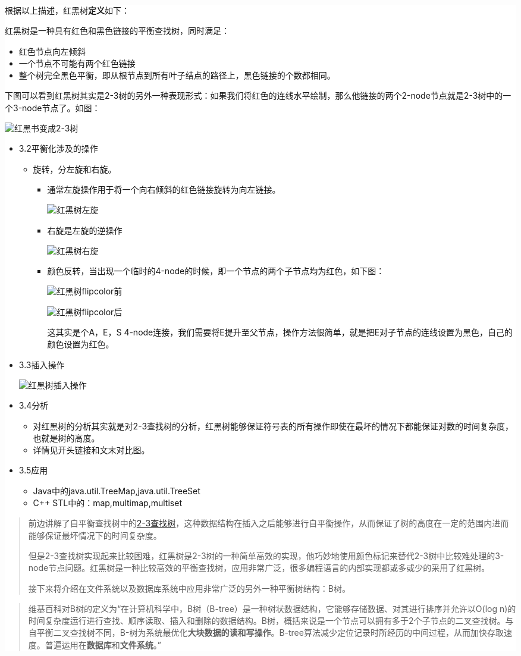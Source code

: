   根据以上描述，红黑树**定义**如下：

  红黑树是一种具有红色和黑色链接的平衡查找树，同时满足：

  - 红色节点向左倾斜
  - 一个节点不可能有两个红色链接
  - 整个树完全黑色平衡，即从根节点到所有叶子结点的路径上，黑色链接的个数都相同。

  下图可以看到红黑树其实是2-3树的另外一种表现形式：如果我们将红色的连线水平绘制，那么他链接的两个2-node节点就是2-3树中的一个3-node节点了。如图：

  ![红黑书变成2-3树](E:\笔记\笔试面试记录\图片\红黑书变成2-3树.png)

- 3.2平衡化涉及的操作

  - 旋转，分左旋和右旋。

    - 通常左旋操作用于将一个向右倾斜的红色链接旋转为向左链接。

      ![红黑树左旋](E:\笔记\笔试面试记录\图片\红黑树左旋.gif)

    - 右旋是左旋的逆操作

      ![红黑树右旋](E:\笔记\笔试面试记录\图片\红黑树右旋.gif)

    - 颜色反转，当出现一个临时的4-node的时候，即一个节点的两个子节点均为红色，如下图：

      ![红黑树flipcolor前](E:\笔记\笔试面试记录\图片\红黑树flipcolor前.png)

      ![红黑树flipcolor后](E:\笔记\笔试面试记录\图片\红黑树flipcolor后.png)

      这其实是个A，E，S 4-node连接，我们需要将E提升至父节点，操作方法很简单，就是把E对子节点的连线设置为黑色，自己的颜色设置为红色。

- 3.3插入操作

  ![红黑树插入操作](E:\笔记\笔试面试记录\图片\红黑树插入操作.png)

- 3.4分析

  - 对红黑树的分析其实就是对2-3查找树的分析，红黑树能够保证符号表的所有操作即使在最坏的情况下都能保证对数的时间复杂度，也就是树的高度。
  - 详情见开头链接和文末对比图。

- 3.5应用

  - Java中的java.util.TreeMap,java.util.TreeSet
  - C++ STL中的：map,multimap,multiset



>前边讲解了自平衡查找树中的[2-3查找树](http://www.cnblogs.com/yangecnu/p/Introduce-2-3-Search-Tree.html)，这种数据结构在插入之后能够进行自平衡操作，从而保证了树的高度在一定的范围内进而能够保证最坏情况下的时间复杂度。
>
>但是2-3查找树实现起来比较困难，红黑树是2-3树的一种简单高效的实现，他巧妙地使用颜色标记来替代2-3树中比较难处理的3-node节点问题。红黑树是一种比较高效的平衡查找树，应用非常广泛，很多编程语言的内部实现都或多或少的采用了红黑树。
>
>接下来将介绍在文件系统以及数据库系统中应用非常广泛的另外一种平衡树结构：B树。



> 维基百科对B树的定义为“在计算机科学中，B树（B-tree）是一种树状数据结构，它能够存储数据、对其进行排序并允许以O(log n)的时间复杂度运行进行查找、顺序读取、插入和删除的数据结构。B树，概括来说是一个节点可以拥有多于2个子节点的二叉查找树。与自平衡二叉查找树不同，B-树为系统最优化**大块数据的读和写操作**。B-tree算法减少定位记录时所经历的中间过程，从而加快存取速度。普遍运用在**数据库**和**文件系统**。”
